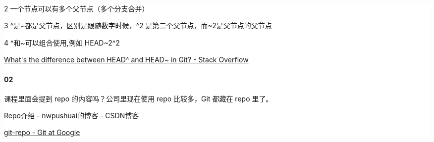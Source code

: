 2 一个节点可以有多个父节点（多个分支合并）

3 ^是~都是父节点，区别是跟随数字时候，^2 是第二个父节点，而~2是父节点的父节点

4 ^和~可以组合使用,例如 HEAD~2^2

[What's the difference between HEAD^ and HEAD~ in Git? - Stack Overflow](https://stackoverflow.com/questions/2221658/whats-the-difference-between-head-and-head-in-git)

#### 02

课程里面会提到 repo 的内容吗？公司里现在使用 repo 比较多，Git 都藏在 repo 里了。

[Repo介绍 - nwpushuai的博客 - CSDN博客](https://blog.csdn.net/nwpushuai/article/details/78778602)

[git-repo - Git at Google](https://gerrit.googlesource.com/git-repo/)